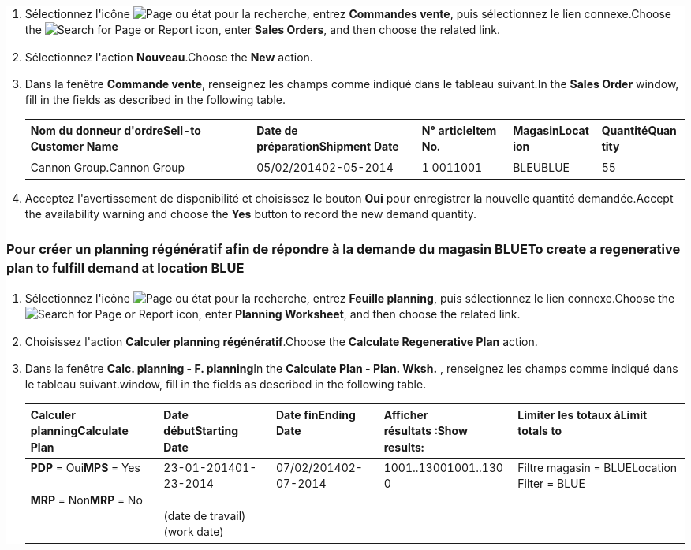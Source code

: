 1.  <span data-ttu-id="3b3e9-170">Sélectionnez l'icône ![Page ou état pour la recherche](media/ui-search/search_small.png "Page ou état pour la recherche"), entrez **Commandes vente**, puis sélectionnez le lien connexe.</span><span class="sxs-lookup"><span data-stu-id="3b3e9-170">Choose the ![Search for Page or Report](media/ui-search/search_small.png "Search for Page or Report icon") icon, enter **Sales Orders**, and then choose the related link.</span></span>  
2.  <span data-ttu-id="3b3e9-171">Sélectionnez l'action **Nouveau**.</span><span class="sxs-lookup"><span data-stu-id="3b3e9-171">Choose the **New** action.</span></span>  
3.  <span data-ttu-id="3b3e9-172">Dans la fenêtre **Commande vente**, renseignez les champs comme indiqué dans le tableau suivant.</span><span class="sxs-lookup"><span data-stu-id="3b3e9-172">In the **Sales Order** window, fill in the fields as described in the following table.</span></span>  

    |<span data-ttu-id="3b3e9-173">Nom du donneur d'ordre</span><span class="sxs-lookup"><span data-stu-id="3b3e9-173">Sell-to Customer Name</span></span>|<span data-ttu-id="3b3e9-174">Date de préparation</span><span class="sxs-lookup"><span data-stu-id="3b3e9-174">Shipment Date</span></span>|<span data-ttu-id="3b3e9-175">N° article</span><span class="sxs-lookup"><span data-stu-id="3b3e9-175">Item No.</span></span>|<span data-ttu-id="3b3e9-176">Magasin</span><span class="sxs-lookup"><span data-stu-id="3b3e9-176">Location</span></span>|<span data-ttu-id="3b3e9-177">Quantité</span><span class="sxs-lookup"><span data-stu-id="3b3e9-177">Quantity</span></span>|  
    |----------------------------|-------------------|--------------|--------------|--------------|  
    |<span data-ttu-id="3b3e9-178">Cannon Group.</span><span class="sxs-lookup"><span data-stu-id="3b3e9-178">Cannon Group</span></span>|<span data-ttu-id="3b3e9-179">05/02/2014</span><span class="sxs-lookup"><span data-stu-id="3b3e9-179">02-05-2014</span></span>|<span data-ttu-id="3b3e9-180">1 001</span><span class="sxs-lookup"><span data-stu-id="3b3e9-180">1001</span></span>|<span data-ttu-id="3b3e9-181">BLEU</span><span class="sxs-lookup"><span data-stu-id="3b3e9-181">BLUE</span></span>|<span data-ttu-id="3b3e9-182">5</span><span class="sxs-lookup"><span data-stu-id="3b3e9-182">5</span></span>|  

4.  <span data-ttu-id="3b3e9-183">Acceptez l'avertissement de disponibilité et choisissez le bouton **Oui** pour enregistrer la nouvelle quantité demandée.</span><span class="sxs-lookup"><span data-stu-id="3b3e9-183">Accept the availability warning and choose the **Yes** button to record the new demand quantity.</span></span>  

### <a name="to-create-a-regenerative-plan-to-fulfill-demand-at-location-blue"></a><span data-ttu-id="3b3e9-184">Pour créer un planning régénératif afin de répondre à la demande du magasin BLUE</span><span class="sxs-lookup"><span data-stu-id="3b3e9-184">To create a regenerative plan to fulfill demand at location BLUE</span></span>  

1.  <span data-ttu-id="3b3e9-185">Sélectionnez l'icône ![Page ou état pour la recherche](media/ui-search/search_small.png "Page ou état pour la recherche"), entrez **Feuille planning**, puis sélectionnez le lien connexe.</span><span class="sxs-lookup"><span data-stu-id="3b3e9-185">Choose the ![Search for Page or Report](media/ui-search/search_small.png "Search for Page or Report icon") icon, enter **Planning Worksheet**, and then choose the related link.</span></span>  
2.  <span data-ttu-id="3b3e9-186">Choisissez l'action **Calculer planning régénératif**.</span><span class="sxs-lookup"><span data-stu-id="3b3e9-186">Choose the **Calculate Regenerative Plan** action.</span></span>  
3.  <span data-ttu-id="3b3e9-187">Dans la fenêtre **Calc. planning - F. planning**</span><span class="sxs-lookup"><span data-stu-id="3b3e9-187">In the **Calculate Plan - Plan. Wksh.**</span></span> <span data-ttu-id="3b3e9-188">, renseignez les champs comme indiqué dans le tableau suivant.</span><span class="sxs-lookup"><span data-stu-id="3b3e9-188">window, fill in the fields as described in the following table.</span></span>  

    |<span data-ttu-id="3b3e9-189">Calculer planning</span><span class="sxs-lookup"><span data-stu-id="3b3e9-189">Calculate Plan</span></span>|<span data-ttu-id="3b3e9-190">Date début</span><span class="sxs-lookup"><span data-stu-id="3b3e9-190">Starting Date</span></span>|<span data-ttu-id="3b3e9-191">Date fin</span><span class="sxs-lookup"><span data-stu-id="3b3e9-191">Ending Date</span></span>|<span data-ttu-id="3b3e9-192">Afficher résultats :</span><span class="sxs-lookup"><span data-stu-id="3b3e9-192">Show results:</span></span>|<span data-ttu-id="3b3e9-193">Limiter les totaux à</span><span class="sxs-lookup"><span data-stu-id="3b3e9-193">Limit totals to</span></span>|  
    |--------------------|-------------------|-----------------|-------------------|---------------------|  
    |<span data-ttu-id="3b3e9-194">**PDP** = Oui</span><span class="sxs-lookup"><span data-stu-id="3b3e9-194">**MPS** = Yes</span></span><br /><br /> <span data-ttu-id="3b3e9-195">**MRP** = Non</span><span class="sxs-lookup"><span data-stu-id="3b3e9-195">**MRP** = No</span></span>|<span data-ttu-id="3b3e9-196">23-01-2014</span><span class="sxs-lookup"><span data-stu-id="3b3e9-196">01-23-2014</span></span><br /><br /> <span data-ttu-id="3b3e9-197">(date de travail)</span><span class="sxs-lookup"><span data-stu-id="3b3e9-197">(work date)</span></span>|<span data-ttu-id="3b3e9-198">07/02/2014</span><span class="sxs-lookup"><span data-stu-id="3b3e9-198">02-07-2014</span></span>|<span data-ttu-id="3b3e9-199">1001..1300</span><span class="sxs-lookup"><span data-stu-id="3b3e9-199">1001..1300</span></span>|<span data-ttu-id="3b3e9-200">Filtre magasin = BLUE</span><span class="sxs-lookup"><span data-stu-id="3b3e9-200">Location Filter = BLUE</span></span>|  
